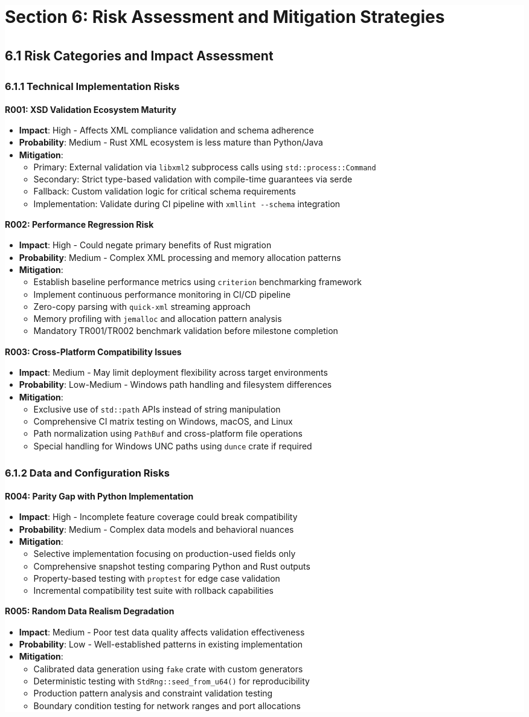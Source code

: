 # Section 6: Risk Assessment and Mitigation Strategies

## 6.1 Risk Categories and Impact Assessment

### 6.1.1 Technical Implementation Risks

**R001: XSD Validation Ecosystem Maturity**

- **Impact**: High - Affects XML compliance validation and schema adherence
- **Probability**: Medium - Rust XML ecosystem is less mature than Python/Java
- **Mitigation**:
  - Primary: External validation via `libxml2` subprocess calls using `std::process::Command`
  - Secondary: Strict type-based validation with compile-time guarantees via serde
  - Fallback: Custom validation logic for critical schema requirements
  - Implementation: Validate during CI pipeline with `xmllint --schema` integration

**R002: Performance Regression Risk**

- **Impact**: High - Could negate primary benefits of Rust migration
- **Probability**: Medium - Complex XML processing and memory allocation patterns
- **Mitigation**:
  - Establish baseline performance metrics using `criterion` benchmarking framework
  - Implement continuous performance monitoring in CI/CD pipeline
  - Zero-copy parsing with `quick-xml` streaming approach
  - Memory profiling with `jemalloc` and allocation pattern analysis
  - Mandatory TR001/TR002 benchmark validation before milestone completion

**R003: Cross-Platform Compatibility Issues**

- **Impact**: Medium - May limit deployment flexibility across target environments
- **Probability**: Low-Medium - Windows path handling and filesystem differences
- **Mitigation**:
  - Exclusive use of `std::path` APIs instead of string manipulation
  - Comprehensive CI matrix testing on Windows, macOS, and Linux
  - Path normalization using `PathBuf` and cross-platform file operations
  - Special handling for Windows UNC paths using `dunce` crate if required

### 6.1.2 Data and Configuration Risks

**R004: Parity Gap with Python Implementation**

- **Impact**: High - Incomplete feature coverage could break compatibility
- **Probability**: Medium - Complex data models and behavioral nuances
- **Mitigation**:
  - Selective implementation focusing on production-used fields only
  - Comprehensive snapshot testing comparing Python and Rust outputs
  - Property-based testing with `proptest` for edge case validation
  - Incremental compatibility test suite with rollback capabilities

**R005: Random Data Realism Degradation**

- **Impact**: Medium - Poor test data quality affects validation effectiveness
- **Probability**: Low - Well-established patterns in existing implementation
- **Mitigation**:
  - Calibrated data generation using `fake` crate with custom generators
  - Deterministic testing with `StdRng::seed_from_u64()` for reproducibility
  - Production pattern analysis and constraint validation testing
  - Boundary condition testing for network ranges and port allocations
